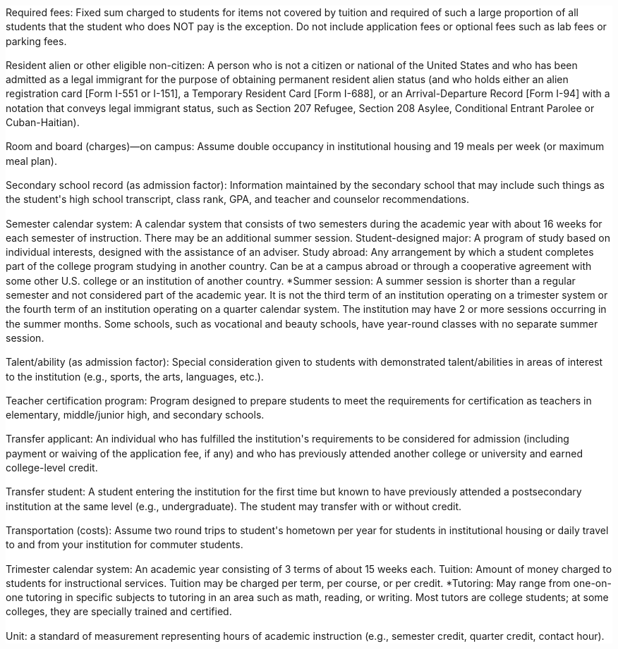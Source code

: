 Required fees: Fixed sum charged to students for items not covered by tuition and required of such a large proportion of all students that the student who does NOT pay is the exception. Do not include application fees or optional fees such as lab fees or parking fees.

Resident alien or other eligible non-citizen: A person who is not a citizen or national of the United States and who has been admitted as a legal immigrant for the purpose of obtaining permanent resident alien status (and who holds either an alien registration card [Form I-551 or I-151], a Temporary Resident Card [Form I-688], or an Arrival-Departure Record [Form I-94] with a notation that conveys legal immigrant status, such as Section 207 Refugee, Section 208 Asylee, Conditional Entrant Parolee or Cuban-Haitian).

Room and board (charges)—on campus: Assume double occupancy in institutional housing and 19 meals per week (or maximum meal plan).

Secondary school record (as admission factor): Information maintained by the secondary school that may include such things as the student's high school transcript, class rank, GPA, and teacher and counselor recommendations.

Semester calendar system: A calendar system that consists of two semesters during the academic year with about 16 weeks for each semester of instruction. There may be an additional summer session.
Student-designed major: A program of study based on individual interests, designed with the assistance of an adviser.
Study abroad: Any arrangement by which a student completes part of the college program studying in another country. Can be at a campus abroad or through a cooperative agreement with some other U.S. college or an institution of another country.
*Summer session: A summer session is shorter than a regular semester and not considered part of the academic year. It is not the third term of an institution operating on a trimester system or the fourth term of an institution operating on a quarter calendar system. The institution may have 2 or more sessions occurring in the summer months. Some schools, such as vocational and beauty schools, have year-round classes with no separate summer session.

Talent/ability (as admission factor): Special consideration given to students with demonstrated talent/abilities in areas of interest to the institution (e.g., sports, the arts, languages, etc.).

Teacher certification program: Program designed to prepare students to meet the requirements for certification as teachers in elementary, middle/junior high, and secondary schools.

Transfer applicant: An individual who has fulfilled the institution's requirements to be considered for admission (including payment or waiving of the application fee, if any) and who has previously attended another college or university and earned college-level credit.

Transfer student: A student entering the institution for the first time but known to have previously attended a postsecondary institution at the same level (e.g., undergraduate). The student may transfer with or without credit.

Transportation (costs): Assume two round trips to student's hometown per year for students in institutional housing or daily travel to and from your institution for commuter students.

Trimester calendar system: An academic year consisting of 3 terms of about 15 weeks each.
Tuition: Amount of money charged to students for instructional services. Tuition may be charged per term, per course, or per credit.
*Tutoring: May range from one-on-one tutoring in specific subjects to tutoring in an area such as math, reading, or writing. Most tutors are college students; at some colleges, they are specially trained and certified.

Unit: a standard of measurement representing hours of academic instruction (e.g., semester credit, quarter credit, contact hour).
